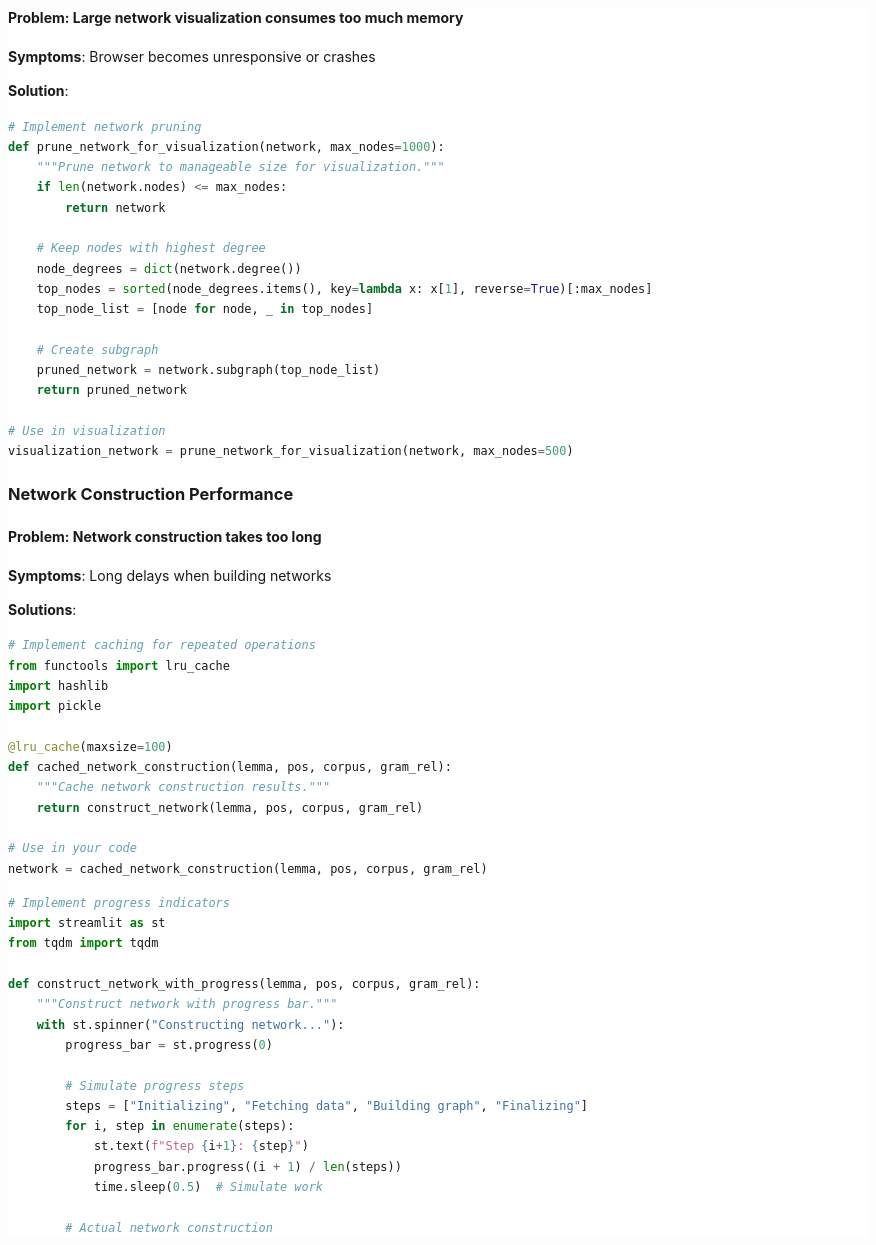 #### Problem: Large network visualization consumes too much memory

**Symptoms**: Browser becomes unresponsive or crashes

**Solution**:
```python
# Implement network pruning
def prune_network_for_visualization(network, max_nodes=1000):
    """Prune network to manageable size for visualization."""
    if len(network.nodes) <= max_nodes:
        return network
    
    # Keep nodes with highest degree
    node_degrees = dict(network.degree())
    top_nodes = sorted(node_degrees.items(), key=lambda x: x[1], reverse=True)[:max_nodes]
    top_node_list = [node for node, _ in top_nodes]
    
    # Create subgraph
    pruned_network = network.subgraph(top_node_list)
    return pruned_network

# Use in visualization
visualization_network = prune_network_for_visualization(network, max_nodes=500)
```

### Network Construction Performance

#### Problem: Network construction takes too long

**Symptoms**: Long delays when building networks

**Solutions**:
```python
# Implement caching for repeated operations
from functools import lru_cache
import hashlib
import pickle

@lru_cache(maxsize=100)
def cached_network_construction(lemma, pos, corpus, gram_rel):
    """Cache network construction results."""
    return construct_network(lemma, pos, corpus, gram_rel)

# Use in your code
network = cached_network_construction(lemma, pos, corpus, gram_rel)
```

```python
# Implement progress indicators
import streamlit as st
from tqdm import tqdm

def construct_network_with_progress(lemma, pos, corpus, gram_rel):
    """Construct network with progress bar."""
    with st.spinner("Constructing network..."):
        progress_bar = st.progress(0)
        
        # Simulate progress steps
        steps = ["Initializing", "Fetching data", "Building graph", "Finalizing"]
        for i, step in enumerate(steps):
            st.text(f"Step {i+1}: {step}")
            progress_bar.progress((i + 1) / len(steps))
            time.sleep(0.5)  # Simulate work
        
        # Actual network construction
```